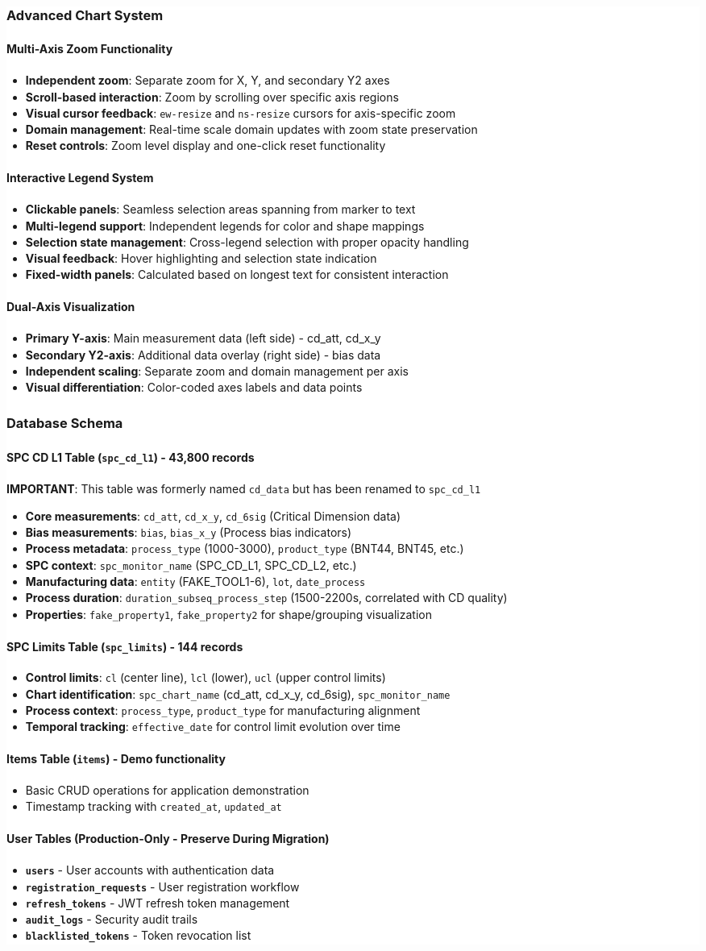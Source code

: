 ### Advanced Chart System

#### Multi-Axis Zoom Functionality
- **Independent zoom**: Separate zoom for X, Y, and secondary Y2 axes
- **Scroll-based interaction**: Zoom by scrolling over specific axis regions
- **Visual cursor feedback**: `ew-resize` and `ns-resize` cursors for axis-specific zoom
- **Domain management**: Real-time scale domain updates with zoom state preservation
- **Reset controls**: Zoom level display and one-click reset functionality

#### Interactive Legend System
- **Clickable panels**: Seamless selection areas spanning from marker to text
- **Multi-legend support**: Independent legends for color and shape mappings
- **Selection state management**: Cross-legend selection with proper opacity handling
- **Visual feedback**: Hover highlighting and selection state indication
- **Fixed-width panels**: Calculated based on longest text for consistent interaction

#### Dual-Axis Visualization
- **Primary Y-axis**: Main measurement data (left side) - cd_att, cd_x_y
- **Secondary Y2-axis**: Additional data overlay (right side) - bias data
- **Independent scaling**: Separate zoom and domain management per axis
- **Visual differentiation**: Color-coded axes labels and data points

### Database Schema

#### SPC CD L1 Table (`spc_cd_l1`) - 43,800 records
**IMPORTANT**: This table was formerly named `cd_data` but has been renamed to `spc_cd_l1`
- **Core measurements**: `cd_att`, `cd_x_y`, `cd_6sig` (Critical Dimension data)
- **Bias measurements**: `bias`, `bias_x_y` (Process bias indicators)
- **Process metadata**: `process_type` (1000-3000), `product_type` (BNT44, BNT45, etc.)
- **SPC context**: `spc_monitor_name` (SPC_CD_L1, SPC_CD_L2, etc.)
- **Manufacturing data**: `entity` (FAKE_TOOL1-6), `lot`, `date_process`
- **Process duration**: `duration_subseq_process_step` (1500-2200s, correlated with CD quality)
- **Properties**: `fake_property1`, `fake_property2` for shape/grouping visualization

#### SPC Limits Table (`spc_limits`) - 144 records
- **Control limits**: `cl` (center line), `lcl` (lower), `ucl` (upper control limits)
- **Chart identification**: `spc_chart_name` (cd_att, cd_x_y, cd_6sig), `spc_monitor_name`
- **Process context**: `process_type`, `product_type` for manufacturing alignment
- **Temporal tracking**: `effective_date` for control limit evolution over time

#### Items Table (`items`) - Demo functionality
- Basic CRUD operations for application demonstration
- Timestamp tracking with `created_at`, `updated_at`

#### User Tables (Production-Only - Preserve During Migration)
- **`users`** - User accounts with authentication data
- **`registration_requests`** - User registration workflow
- **`refresh_tokens`** - JWT refresh token management
- **`audit_logs`** - Security audit trails
- **`blacklisted_tokens`** - Token revocation list
